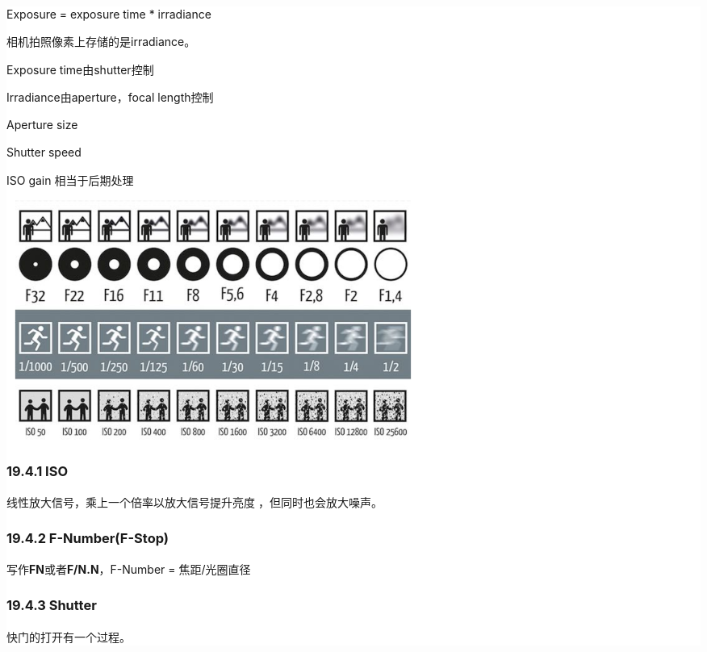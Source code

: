Exposure = exposure time * irradiance

相机拍照像素上存储的是irradiance。

Exposure time由shutter控制

Irradiance由aperture，focal length控制



Aperture size

Shutter speed

ISO gain 相当于后期处理

<img src="assets/image-20240418223639175.png" alt="image-20240418223639175" style="zoom:50%;" />

### 19.4.1 ISO

线性放大信号，乘上一个倍率以放大信号提升亮度   ，但同时也会放大噪声。



### 19.4.2 F-Number(F-Stop)

写作**FN**或者**F/N.N**，F-Number = 焦距/光圈直径

### 19.4.3 Shutter

快门的打开有一个过程。
